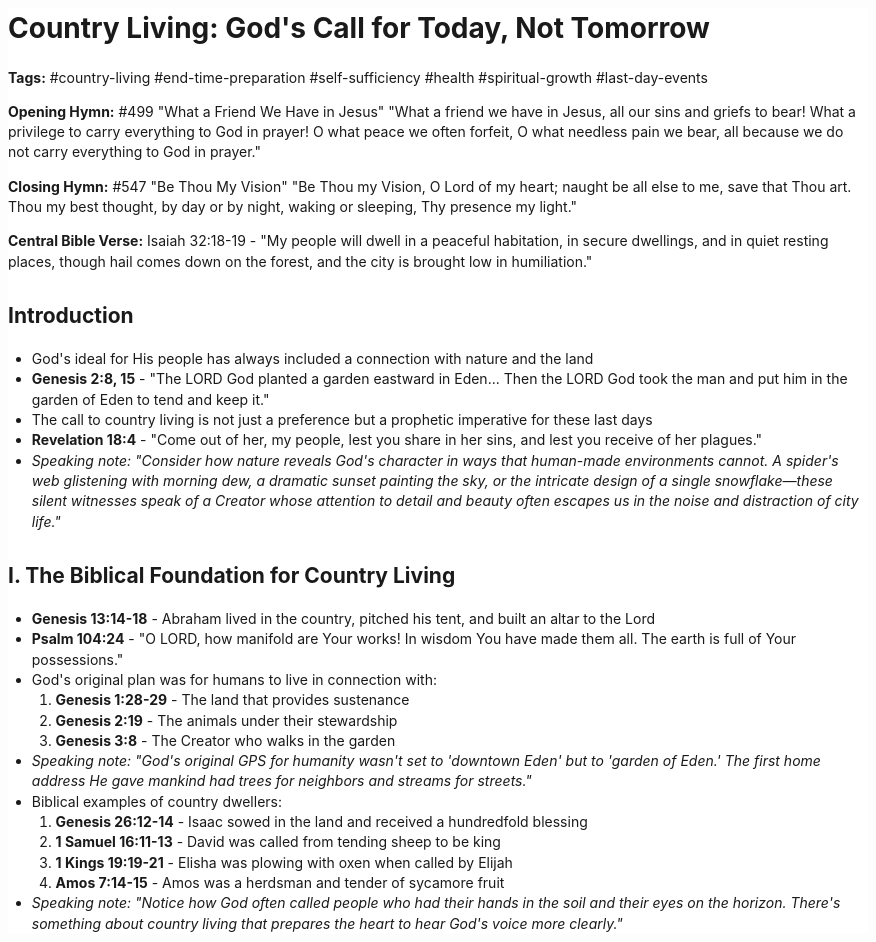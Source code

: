 # Country Living: God's Call for Today, Not Tomorrow

**Tags:** #country-living #end-time-preparation #self-sufficiency #health
#spiritual-growth #last-day-events

**Opening Hymn:** #499 "What a Friend We Have in Jesus" "What a friend we have
in Jesus, all our sins and griefs to bear! What a privilege to carry everything
to God in prayer! O what peace we often forfeit, O what needless pain we bear,
all because we do not carry everything to God in prayer."

**Closing Hymn:** #547 "Be Thou My Vision" "Be Thou my Vision, O Lord of my
heart; naught be all else to me, save that Thou art. Thou my best thought, by
day or by night, waking or sleeping, Thy presence my light."

**Central Bible Verse:** Isaiah 32:18-19 - "My people will dwell in a peaceful
habitation, in secure dwellings, and in quiet resting places, though hail comes
down on the forest, and the city is brought low in humiliation."

## Introduction

- God's ideal for His people has always included a connection with nature and
  the land
- **Genesis 2:8, 15** - "The LORD God planted a garden eastward in Eden... Then
  the LORD God took the man and put him in the garden of Eden to tend and keep
  it."
- The call to country living is not just a preference but a prophetic imperative
  for these last days
- **Revelation 18:4** - "Come out of her, my people, lest you share in her sins,
  and lest you receive of her plagues."
- _Speaking note: "Consider how nature reveals God's character in ways that
  human-made environments cannot. A spider's web glistening with morning dew, a
  dramatic sunset painting the sky, or the intricate design of a single
  snowflake—these silent witnesses speak of a Creator whose attention to detail
  and beauty often escapes us in the noise and distraction of city life."_

## I. The Biblical Foundation for Country Living

- **Genesis 13:14-18** - Abraham lived in the country, pitched his tent, and
  built an altar to the Lord
- **Psalm 104:24** - "O LORD, how manifold are Your works! In wisdom You have
  made them all. The earth is full of Your possessions."
- God's original plan was for humans to live in connection with:
  1. **Genesis 1:28-29** - The land that provides sustenance
  2. **Genesis 2:19** - The animals under their stewardship
  3. **Genesis 3:8** - The Creator who walks in the garden
- _Speaking note: "God's original GPS for humanity wasn't set to 'downtown Eden'
  but to 'garden of Eden.' The first home address He gave mankind had trees for
  neighbors and streams for streets."_
- Biblical examples of country dwellers:
  1. **Genesis 26:12-14** - Isaac sowed in the land and received a hundredfold
     blessing
  2. **1 Samuel 16:11-13** - David was called from tending sheep to be king
  3. **1 Kings 19:19-21** - Elisha was plowing with oxen when called by Elijah
  4. **Amos 7:14-15** - Amos was a herdsman and tender of sycamore fruit
- _Speaking note: "Notice how God often called people who had their hands in the
  soil and their eyes on the horizon. There's something about country living
  that prepares the heart to hear God's voice more clearly."_
